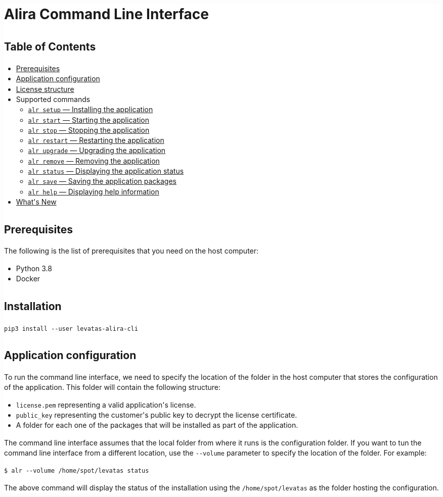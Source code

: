 # Alira Command Line Interface

## Table of Contents

-   [Prerequisites](#prerequisites)
-   [Application configuration](#application-configuration)
-   [License structure](#license-structure)
-   Supported commands
    -   [`alr setup` — Installing the application](#alr-setup--installing-the-application)
    -   [`alr start` — Starting the application](#alr-start--starting-the-application)
    -   [`alr stop` — Stopping the application](#alr-stop--stopping-the-application)
    -   [`alr restart` — Restarting the application](#alr-restart--restarting-the-application)
    -   [`alr upgrade` — Upgrading the application](#alr-upgrade--upgrading-the-application)
    -   [`alr remove` — Removing the application](#alr-remove--removing-the-application)
    -   [`alr status` — Displaying the application status](#alr-status--displaying-the-application-status)
    -   [`alr save` — Saving the application packages](#alr-save--saving-the-application-packages)
    -   [`alr help` — Displaying help information](#alr-help--displaying-help-information)
-   [What's New](WHATSNEW.md)

## Prerequisites

The following is the list of prerequisites that you need on the host computer:

-   Python 3.8
-   Docker

## Installation

    pip3 install --user levatas-alira-cli

## Application configuration

To run the command line interface, we need to specify the location of the folder in the host computer that stores the configuration of the application. This folder will contain the following structure:

-   `license.pem` representing a valid application's license.
-   `public_key` representing the customer's public key to decrypt the license certificate.
-   A folder for each one of the packages that will be installed as part of the application.

The command line interface assumes that the local folder from where it runs is the configuration folder. If you want to tun the command line interface from a different location, use the `--volume` parameter to specify the location of the folder. For example:

```shell
$ alr --volume /home/spot/levatas status
```

The above command will display the status of the installation using the `/home/spot/levatas` as the folder hosting the configuration.
